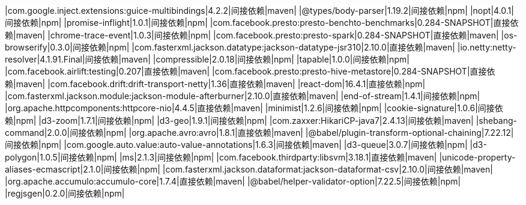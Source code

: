 |com.google.inject.extensions:guice-multibindings|4.2.2|间接依赖|maven|
|@types/body-parser|1.19.2|间接依赖|npm|
|nopt|4.0.1|间接依赖|npm|
|promise-inflight|1.0.1|间接依赖|npm|
|com.facebook.presto:presto-benchto-benchmarks|0.284-SNAPSHOT|直接依赖|maven|
|chrome-trace-event|1.0.3|间接依赖|npm|
|com.facebook.presto:presto-spark|0.284-SNAPSHOT|直接依赖|maven|
|os-browserify|0.3.0|间接依赖|npm|
|com.fasterxml.jackson.datatype:jackson-datatype-jsr310|2.10.0|直接依赖|maven|
|io.netty:netty-resolver|4.1.91.Final|间接依赖|maven|
|compressible|2.0.18|间接依赖|npm|
|tapable|1.0.0|间接依赖|npm|
|com.facebook.airlift:testing|0.207|直接依赖|maven|
|com.facebook.presto:presto-hive-metastore|0.284-SNAPSHOT|直接依赖|maven|
|com.facebook.drift:drift-transport-netty|1.36|直接依赖|maven|
|react-dom|16.4.1|直接依赖|npm|
|com.fasterxml.jackson.module:jackson-module-afterburner|2.10.0|直接依赖|maven|
|end-of-stream|1.4.1|间接依赖|npm|
|org.apache.httpcomponents:httpcore-nio|4.4.5|直接依赖|maven|
|minimist|1.2.6|间接依赖|npm|
|cookie-signature|1.0.6|间接依赖|npm|
|d3-zoom|1.7.1|间接依赖|npm|
|d3-geo|1.9.1|间接依赖|npm|
|com.zaxxer:HikariCP-java7|2.4.13|间接依赖|maven|
|shebang-command|2.0.0|间接依赖|npm|
|org.apache.avro:avro|1.8.1|直接依赖|maven|
|@babel/plugin-transform-optional-chaining|7.22.12|间接依赖|npm|
|com.google.auto.value:auto-value-annotations|1.6.3|间接依赖|maven|
|d3-queue|3.0.7|间接依赖|npm|
|d3-polygon|1.0.5|间接依赖|npm|
|ms|2.1.3|间接依赖|npm|
|com.facebook.thirdparty:libsvm|3.18.1|直接依赖|maven|
|unicode-property-aliases-ecmascript|2.1.0|间接依赖|npm|
|com.fasterxml.jackson.dataformat:jackson-dataformat-csv|2.10.0|间接依赖|maven|
|org.apache.accumulo:accumulo-core|1.7.4|直接依赖|maven|
|@babel/helper-validator-option|7.22.5|间接依赖|npm|
|regjsgen|0.2.0|间接依赖|npm|